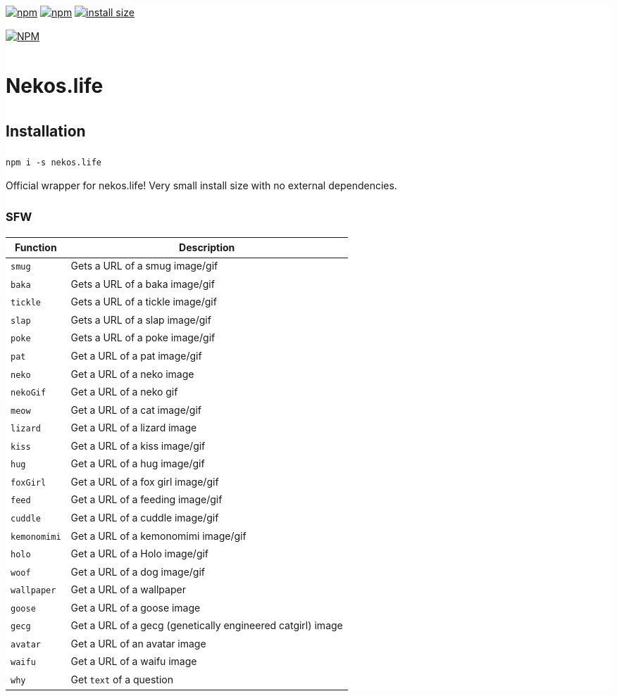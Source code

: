 [![npm](https://img.shields.io/npm/v/nekos.life.svg)](https://www.npmjs.com/package/nekos.life)
[![npm](https://img.shields.io/npm/dt/nekos.life.svg?maxAge=3600)](https://www.npmjs.com/package/nekos.life)
[![install size](https://packagephobia.now.sh/badge?p=nekos.life)](https://packagephobia.now.sh/result?p=nekos.life)

 
[![NPM](https://nodei.co/npm/nekos.life.png?downloads=true&downloadRank=true&stars=true)](https://nodei.co/npm/nekos.life/)


# Nekos.life

## Installation
```
npm i -s nekos.life
```
Official wrapper for nekos.life! Very small install size with no external dependencies.

### SFW

| Function     | Description                                                                                     |
| ------------ | ----------------------------------------------------------------------------------------------- |
| `smug`       | Gets a URL of a smug image/gif                                                                  |
| `baka`       | Gets a URL of a baka image/gif                                                                  |
| `tickle`     | Gets a URL of a tickle image/gif                                                                |
| `slap`       | Gets a URL of a slap image/gif                                                                  |
| `poke`       | Gets a URL of a poke image/gif                                                                  |
| `pat`        | Get a URL of a pat image/gif                                                                    |
| `neko`       | Get a URL of a neko image                                                                       |
| `nekoGif`    | Get a URL of a neko gif                                                                         |
| `meow`       | Get a URL of a cat image/gif                                                                    |
| `lizard`     | Get a URL of a lizard image                                                                     |
| `kiss`       | Get a URL of a kiss image/gif                                                                   |
| `hug`        | Get a URL of a hug image/gif                                                                    |
| `foxGirl`    | Get a URL of a fox girl image/gif                                                               |
| `feed`       | Get a URL of a feeding image/gif                                                                |
| `cuddle`     | Get a URL of a cuddle image/gif                                                                 |
| `kemonomimi` | Get a URL of a kemonomimi image/gif                                                             |
| `holo`       | Get a URL of a Holo image/gif                                                                   |
| `woof`       | Get a URL of a dog image/gif                                                                    |
| `wallpaper`  | Get a URL of a wallpaper                                                                        |
| `goose`      | Get a URL of a goose image                                                                      |
| `gecg`       | Get a URL of a gecg (genetically engineered catgirl) image                                      |
| `avatar`     | Get a URL of an avatar image                                                                    |
| `waifu`      | Get a URL of a waifu image                                                                      |
| `why`        | Get `text` of a question                                                                        |